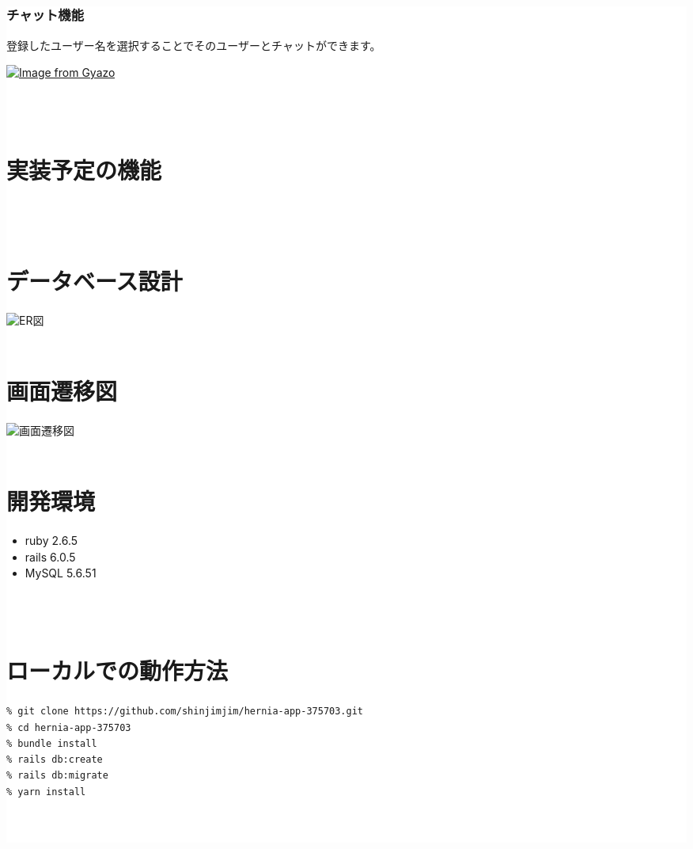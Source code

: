 ### チャット機能
登録したユーザー名を選択することでそのユーザーとチャットができます。

[![Image from Gyazo](https://i.gyazo.com/1cdba428c1a73663cb1b51e8b9a331b6.gif)](https://gyazo.com/1cdba428c1a73663cb1b51e8b9a331b6)


<br>
<br>

# 実装予定の機能


<br>
<br>

# データベース設計
![ER図](https://user-images.githubusercontent.com/101030605/185245749-5cd9a3b1-21d4-4954-8efc-be0c78ecac92.png)
<br>
<br>

# 画面遷移図
![画面遷移図](https://user-images.githubusercontent.com/101030605/185245446-aa180510-667b-4764-9807-959419aa7107.png)
<br>
<br>

# 開発環境

- ruby 2.6.5
- rails 6.0.5
- MySQL 5.6.51
<br>
<br>

# ローカルでの動作方法
```
% git clone https://github.com/shinjimjim/hernia-app-375703.git
% cd hernia-app-375703
% bundle install
% rails db:create
% rails db:migrate
% yarn install
```

<br>
<br>
